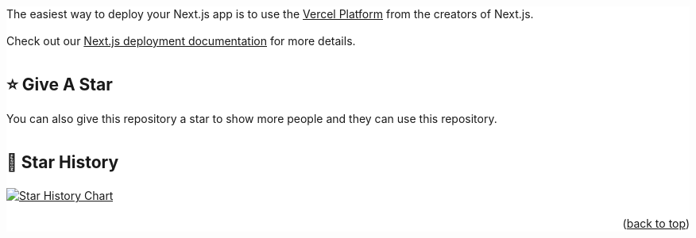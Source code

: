 The easiest way to deploy your Next.js app is to use the [Vercel Platform](https://vercel.com/new?utm_medium=default-template&filter=next.js&utm_source=create-next-app&utm_campaign=create-next-app-readme) from the creators of Next.js.

Check out our [Next.js deployment documentation](https://nextjs.org/docs/deployment) for more details.

## :star: Give A Star

You can also give this repository a star to show more people and they can use this repository.

## :star2: Star History

<a href="https://star-history.com/#sanidhyy/threads-clone&Timeline">
  <picture>
    <source media="(prefers-color-scheme: dark)" srcset="https://api.star-history.com/svg?repos=sanidhyy/threads-clone&type=Timeline&theme=dark" />
    <source media="(prefers-color-scheme: light)" srcset="https://api.star-history.com/svg?repos=sanidhyy/threads-clone&type=Timeline" />
    <img alt="Star History Chart" src="https://api.star-history.com/svg?repos=sanidhyy/threads-clone&type=Timeline" />
  </picture>
</a>

<br />
<p align="right">(<a href="#readme-top">back to top</a>)</p>
